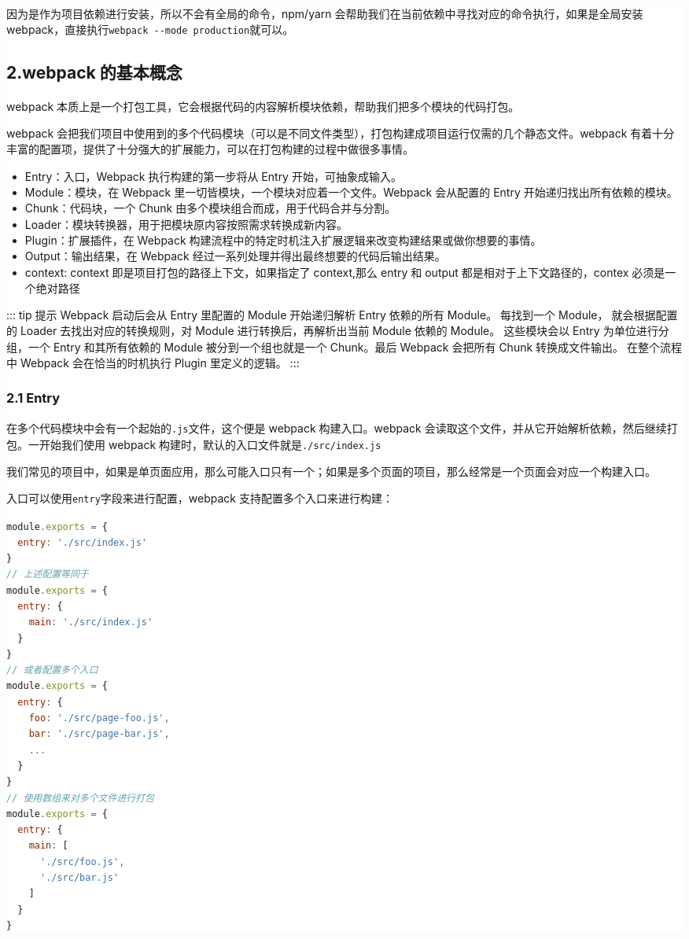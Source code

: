 因为是作为项目依赖进行安装，所以不会有全局的命令，npm/yarn 会帮助我们在当前依赖中寻找对应的命令执行，如果是全局安装 webpack，直接执行`webpack --mode production`就可以。

## 2.webpack 的基本概念

webpack 本质上是一个打包工具，它会根据代码的内容解析模块依赖，帮助我们把多个模块的代码打包。

webpack 会把我们项目中使用到的多个代码模块（可以是不同文件类型），打包构建成项目运行仅需的几个静态文件。webpack 有着十分丰富的配置项，提供了十分强大的扩展能力，可以在打包构建的过程中做很多事情。

- Entry：入口，Webpack 执行构建的第一步将从 Entry 开始，可抽象成输入。
- Module：模块，在 Webpack 里一切皆模块，一个模块对应着一个文件。Webpack 会从配置的 Entry 开始递归找出所有依赖的模块。
- Chunk：代码块，一个 Chunk 由多个模块组合而成，用于代码合并与分割。
- Loader：模块转换器，用于把模块原内容按照需求转换成新内容。
- Plugin：扩展插件，在 Webpack 构建流程中的特定时机注入扩展逻辑来改变构建结果或做你想要的事情。
- Output：输出结果，在 Webpack 经过一系列处理并得出最终想要的代码后输出结果。
- context: context 即是项目打包的路径上下文，如果指定了 context,那么 entry 和 output 都是相对于上下文路径的，contex 必须是一个绝对路径

::: tip 提示
Webpack 启动后会从 Entry 里配置的 Module 开始递归解析 Entry 依赖的所有 Module。 每找到一个 Module， 就会根据配置的 Loader 去找出对应的转换规则，对 Module 进行转换后，再解析出当前 Module 依赖的 Module。 这些模块会以 Entry 为单位进行分组，一个 Entry 和其所有依赖的 Module 被分到一个组也就是一个 Chunk。最后 Webpack 会把所有 Chunk 转换成文件输出。 在整个流程中 Webpack 会在恰当的时机执行 Plugin 里定义的逻辑。
:::

### 2.1 Entry

在多个代码模块中会有一个起始的`.js`文件，这个便是 webpack 构建入口。webpack 会读取这个文件，并从它开始解析依赖，然后继续打包。一开始我们使用 webpack 构建时，默认的入口文件就是`./src/index.js`

我们常见的项目中，如果是单页面应用，那么可能入口只有一个；如果是多个页面的项目，那么经常是一个页面会对应一个构建入口。

入口可以使用`entry`字段来进行配置，webpack 支持配置多个入口来进行构建：

```js
module.exports = {
  entry: './src/index.js'
}
// 上述配置等同于
module.exports = {
  entry: {
    main: './src/index.js'
  }
}
// 或者配置多个入口
module.exports = {
  entry: {
    foo: './src/page-foo.js',
    bar: './src/page-bar.js',
    ...
  }
}
// 使用数组来对多个文件进行打包
module.exports = {
  entry: {
    main: [
      './src/foo.js',
      './src/bar.js'
    ]
  }
}
```
